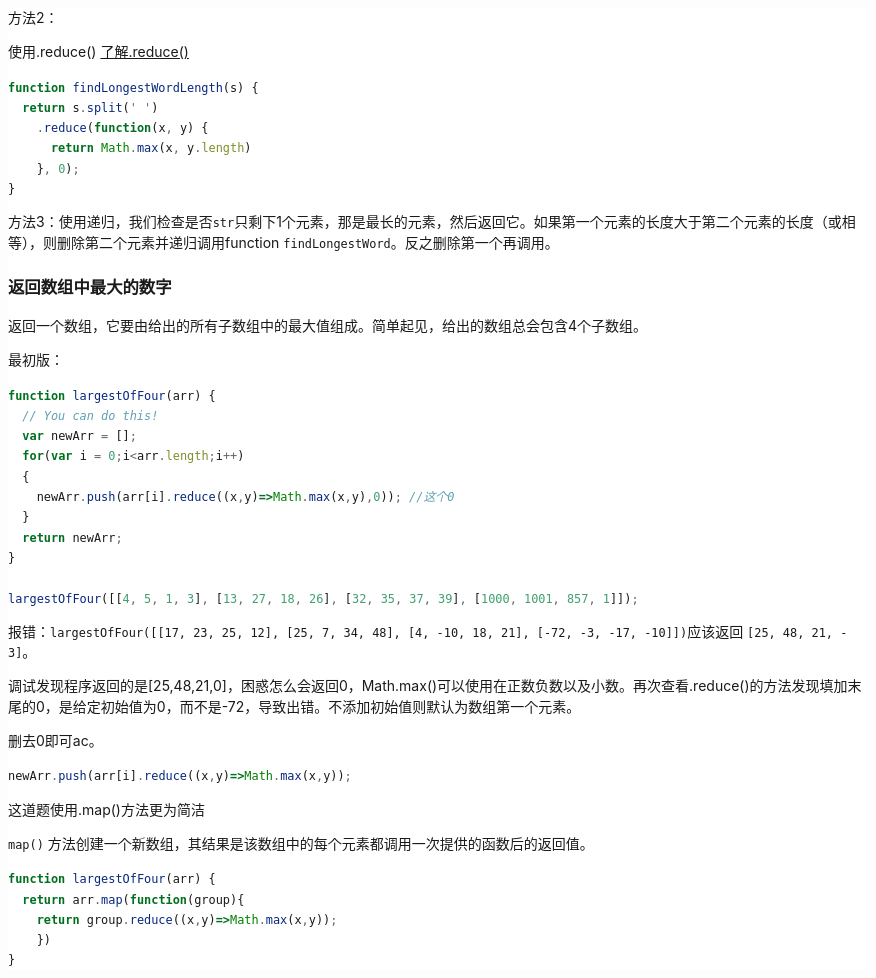 方法2：

使用.reduce()   [了解.reduce()](https://www.jianshu.com/p/e375ba1cfc47)

```js
function findLongestWordLength(s) {
  return s.split(' ')
    .reduce(function(x, y) {
      return Math.max(x, y.length)
    }, 0);
}
```

方法3：使用递归，我们检查是否`str`只剩下1个元素，那是最长的元素，然后返回它。如果第一个元素的长度大于第二个元素的长度（或相等），则删除第二个元素并递归调用function `findLongestWord`。反之删除第一个再调用。



### 返回数组中最大的数字

返回一个数组，它要由给出的所有子数组中的最大值组成。简单起见，给出的数组总会包含4个子数组。

最初版：

```js
function largestOfFour(arr) {
  // You can do this! 
  var newArr = [];
  for(var i = 0;i<arr.length;i++)
  {
    newArr.push(arr[i].reduce((x,y)=>Math.max(x,y),0)); //这个0
  }
  return newArr;
}

largestOfFour([[4, 5, 1, 3], [13, 27, 18, 26], [32, 35, 37, 39], [1000, 1001, 857, 1]]);
```

报错：`largestOfFour([[17, 23, 25, 12], [25, 7, 34, 48], [4, -10, 18, 21], [-72, -3, -17, -10]])`应该返回 `[25, 48, 21, -3]`。	

调试发现程序返回的是[25,48,21,0]，困惑怎么会返回0，Math.max()可以使用在正数负数以及小数。再次查看.reduce()的方法发现填加末尾的0，是给定初始值为0，而不是-72，导致出错。不添加初始值则默认为数组第一个元素。

删去0即可ac。

```js
newArr.push(arr[i].reduce((x,y)=>Math.max(x,y));
```

这道题使用.map()方法更为简洁

`map()` 方法创建一个新数组，其结果是该数组中的每个元素都调用一次提供的函数后的返回值。

```js
function largestOfFour(arr) {
  return arr.map(function(group){
    return group.reduce((x,y)=>Math.max(x,y));
    })
}
```
